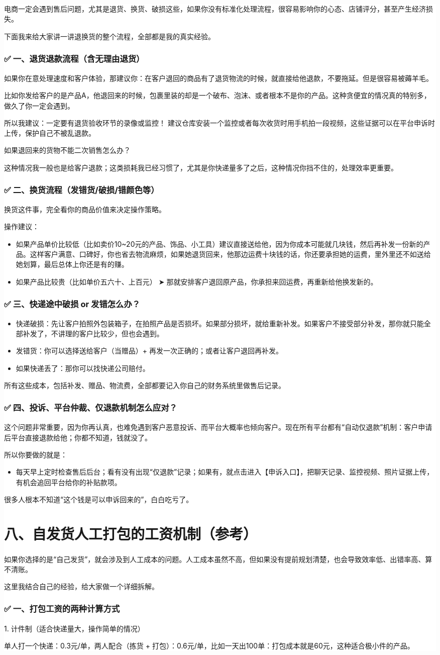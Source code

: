 电商一定会遇到售后问题，尤其是退货、换货、破损这些，如果你没有标准化处理流程，很容易影响你的心态、店铺评分，甚至产生经济损失。

下面我来给大家讲一讲退换货的整个流程，全部都是我的真实经验。

### ✅ 一、退货退款流程（含无理由退货）

如果你在意处理速度和客户体验，那建议你：在客户退回的商品有了退货物流的时候，就直接给他退款，不要拖延。但是很容易被薅羊毛。

比如你发给客户的是产品A，他退回来的时候，包裹里装的却是一个破布、泡沫、或者根本不是你的产品。这种贪便宜的情况真的特别多，做久了你一定会遇到。

所以我建议：一定要有退货验收环节的录像或监控！ 建议仓库安装一个监控或者每次收货时用手机拍一段视频，这些证据可以在平台申诉时上传，保护自己不被乱退款。

如果退回来的货物不能二次销售怎么办？

这种情况我一般也是给客户退款；这类损耗我已经习惯了，尤其是你快递量多了之后，这种情况你挡不住的，处理效率更重要。

### ✅ 二、换货流程（发错货/破损/错颜色等）

换货这件事，完全看你的商品价值来决定操作策略。

操作建议：

*   如果产品单价比较低（比如卖价10~20元的产品、饰品、小工具）建议直接送给他，因为你成本可能就几块钱，然后再补发一份新的产品。这样客户满意、口碑好，你也省去物流麻烦，如果她退货回来，他那边运费十块钱的话，你还要承担她的运费，里外里还不如送给她划算，最后总体上你还是有的赚。

*   如果产品比较贵（比如单价五六十、上百元） ➤ 那就安排客户退回原产品，你承担来回运费，再重新给他换发新的。

### ✅ 三、快递途中破损 or 发错怎么办？

*   快递破损：先让客户拍照外包装箱子，在拍照产品是否损坏。如果部分损坏，就给重新补发。如果客户不接受部分补发，那你就只能全部补发了，不讲理的客户比较少，但也会遇到。

*   发错货：你可以选择送给客户（当赠品）+ 再发一次正确的；或者让客户退回再补发。

*   如果快递丢了：那你可以找快递公司赔付。

所有这些成本，包括补发、赠品、物流费，全部都要记入你自己的财务系统里做售后记录。

### ✅ 四、投诉、平台仲裁、仅退款机制怎么应对？

这个问题非常重要，因为你再认真，也难免遇到客户恶意投诉、而平台大概率也倾向客户。现在所有平台都有“自动仅退款”机制：客户申请后平台直接退款给他；你都不知道，钱就没了。

所以你要做的就是：

*   每天早上定时检查售后后台；看有没有出现“仅退款”记录；如果有，就点击进入【申诉入口】，把聊天记录、监控视频、照片证据上传，有机会追回平台给你的补贴款项。

很多人根本不知道“这个钱是可以申诉回来的”，白白吃亏了。

# 八、自发货人工打包的工资机制（参考）

如果你选择的是“自己发货”，就会涉及到人工成本的问题。人工成本虽然不高，但如果没有提前规划清楚，也会导致效率低、出错率高、算不清账。

这里我结合自己的经验，给大家做一个详细拆解。

### ✅ 一、打包工资的两种计算方式

1\. 计件制（适合快递量大，操作简单的情况）

单人打一个快递：0.3元/单，两人配合（拣货 + 打包）：0.6元/单，比如一天出100单：打包成本就是60元，这种适合极小件的产品。
